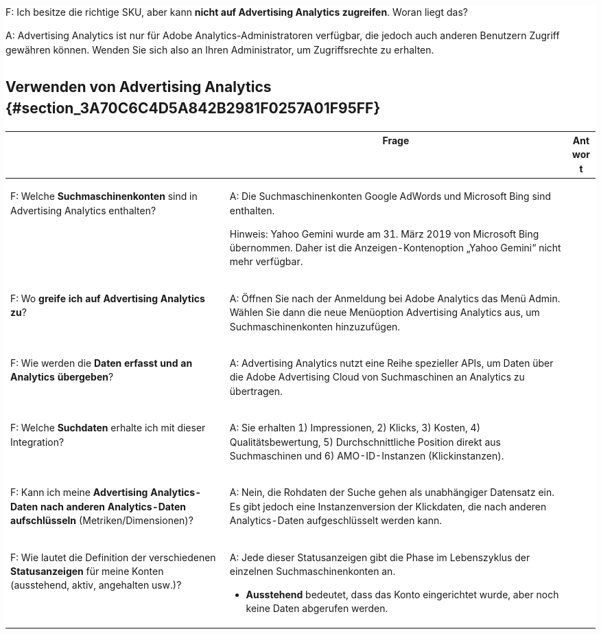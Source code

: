   <tr> 
   <td colname="col1"> <p>F: Ich besitze die richtige SKU, aber kann <b>nicht auf Advertising Analytics zugreifen</b>. Woran liegt das? </p> </td> 
   <td colname="col2"> <p>A: Advertising Analytics ist nur für Adobe Analytics-Administratoren verfügbar, die jedoch auch anderen Benutzern Zugriff gewähren können. Wenden Sie sich also an Ihren Administrator, um Zugriffsrechte zu erhalten. </p> </td> 
  </tr> 
 </tbody> 
</table>

## Verwenden von Advertising Analytics {#section_3A70C6C4D5A842B2981F0257A01F95FF}

<table id="table_4EC69262B7AB4DF49E736CF3B0362302"> 
 <thead> 
  <tr> 
   <th colname="col01" class="entry"> </th> 
   <th colname="col1" class="entry"> Frage </th> 
   <th colname="col2" class="entry"> Antwort </th> 
  </tr> 
 </thead>
 <tbody> 
  <tr> 
   <td colname="col1"> <p>F: Welche <b>Suchmaschinenkonten</b> sind in Advertising Analytics enthalten? </p> </td> 
   <td colname="col2"> <p>A: Die Suchmaschinenkonten Google AdWords und Microsoft Bing sind enthalten. </p> <p>Hinweis: Yahoo Gemini wurde am 31. März 2019 von Microsoft Bing übernommen. Daher ist die Anzeigen-Kontenoption „Yahoo Gemini“ nicht mehr verfügbar. </p> </td> 
  </tr> 
  <tr> 
   <td colname="col1"> <p>F: Wo <b>greife ich auf Advertising Analytics zu</b>? </p> </td> 
   <td colname="col2"> <p>A: Öffnen Sie nach der Anmeldung bei Adobe Analytics das Menü <span class="uicontrol">Admin</span>. Wählen Sie dann die neue Menüoption <span class="uicontrol">Advertising Analytics</span> aus, um Suchmaschinenkonten hinzuzufügen. </p> </td> 
  </tr> 
  <tr> 
   <td colname="col1"> <p>F: Wie werden die <b>Daten erfasst und an Analytics übergeben</b>? </p> </td> 
   <td colname="col2"> <p>A: Advertising Analytics nutzt eine Reihe spezieller APIs, um Daten über die Adobe Advertising Cloud von Suchmaschinen an Analytics zu übertragen. </p> </td> 
  </tr> 
  <tr> 
   <td colname="col1"> <p>F: Welche <b>Suchdaten</b> erhalte ich mit dieser Integration? </p> </td> 
   <td colname="col2"> <p>A: Sie erhalten 1) Impressionen, 2) Klicks, 3) Kosten, 4) Qualitätsbewertung, 5) Durchschnittliche Position direkt aus Suchmaschinen und 6) AMO-ID-Instanzen (Klickinstanzen). </p> </td> 
  </tr> 
  <tr> 
   <td colname="col1"> <p>F: Kann ich meine <b>Advertising Analytics-Daten nach anderen Analytics-Daten aufschlüsseln</b> (Metriken/Dimensionen)? </p> </td> 
   <td colname="col2"> <p>A: Nein, die Rohdaten der Suche gehen als unabhängiger Datensatz ein. Es gibt jedoch eine Instanzenversion der Klickdaten, die nach anderen Analytics-Daten aufgeschlüsselt werden kann. </p> </td> 
  </tr> 
  <tr> 
   <td colname="col1"> <p>F: Wie lautet die Definition der verschiedenen <b>Statusanzeigen</b> für meine Konten (ausstehend, aktiv, angehalten usw.)? </p> </td> 
   <td colname="col2"> <p>A: Jede dieser Statusanzeigen gibt die Phase im Lebenszyklus der einzelnen Suchmaschinenkonten an. </p> 
    <ul id="ul_F68AD377B2F04A47B20355B2FF4CF345"> 
     <li id="li_05F8D7C6D00E4742A65373BE6FAA0448"><b>Ausstehend</b> bedeutet, dass das Konto eingerichtet wurde, aber noch keine Daten abgerufen werden. </li> 